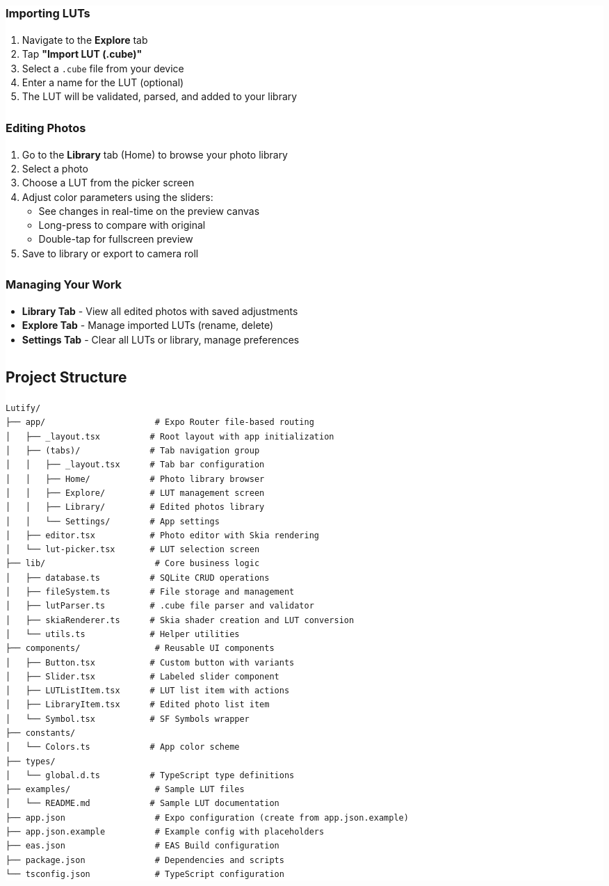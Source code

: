 ### Importing LUTs

1. Navigate to the **Explore** tab
2. Tap **"Import LUT (.cube)"**
3. Select a `.cube` file from your device
4. Enter a name for the LUT (optional)
5. The LUT will be validated, parsed, and added to your library

### Editing Photos

1. Go to the **Library** tab (Home) to browse your photo library
2. Select a photo
3. Choose a LUT from the picker screen
4. Adjust color parameters using the sliders:
   - See changes in real-time on the preview canvas
   - Long-press to compare with original
   - Double-tap for fullscreen preview
5. Save to library or export to camera roll

### Managing Your Work

- **Library Tab** - View all edited photos with saved adjustments
- **Explore Tab** - Manage imported LUTs (rename, delete)
- **Settings Tab** - Clear all LUTs or library, manage preferences

## Project Structure

```
Lutify/
├── app/                      # Expo Router file-based routing
│   ├── _layout.tsx          # Root layout with app initialization
│   ├── (tabs)/              # Tab navigation group
│   │   ├── _layout.tsx      # Tab bar configuration
│   │   ├── Home/            # Photo library browser
│   │   ├── Explore/         # LUT management screen
│   │   ├── Library/         # Edited photos library
│   │   └── Settings/        # App settings
│   ├── editor.tsx           # Photo editor with Skia rendering
│   └── lut-picker.tsx       # LUT selection screen
├── lib/                      # Core business logic
│   ├── database.ts          # SQLite CRUD operations
│   ├── fileSystem.ts        # File storage and management
│   ├── lutParser.ts         # .cube file parser and validator
│   ├── skiaRenderer.ts      # Skia shader creation and LUT conversion
│   └── utils.ts             # Helper utilities
├── components/               # Reusable UI components
│   ├── Button.tsx           # Custom button with variants
│   ├── Slider.tsx           # Labeled slider component
│   ├── LUTListItem.tsx      # LUT list item with actions
│   ├── LibraryItem.tsx      # Edited photo list item
│   └── Symbol.tsx           # SF Symbols wrapper
├── constants/
│   └── Colors.ts            # App color scheme
├── types/
│   └── global.d.ts          # TypeScript type definitions
├── examples/                 # Sample LUT files
│   └── README.md            # Sample LUT documentation
├── app.json                  # Expo configuration (create from app.json.example)
├── app.json.example          # Example config with placeholders
├── eas.json                  # EAS Build configuration
├── package.json              # Dependencies and scripts
└── tsconfig.json             # TypeScript configuration
```
